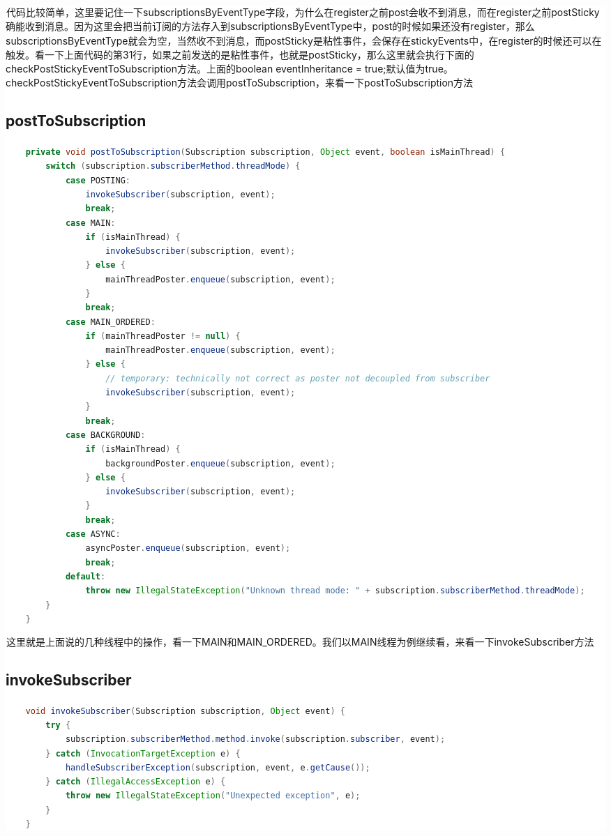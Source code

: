 ![点击并拖拽以移动](data:image/gif;base64,R0lGODlhAQABAPABAP///wAAACH5BAEKAAAALAAAAAABAAEAAAICRAEAOw==)代码比较简单，这里要记住一下subscriptionsByEventType字段，为什么在register之前post会收不到消息，而在register之前postSticky确能收到消息。因为这里会把当前订阅的方法存入到subscriptionsByEventType中，post的时候如果还没有register，那么subscriptionsByEventType就会为空，当然收不到消息，而postSticky是粘性事件，会保存在stickyEvents中，在register的时候还可以在触发。看一下上面代码的第31行，如果之前发送的是粘性事件，也就是postSticky，那么这里就会执行下面的checkPostStickyEventToSubscription方法。上面的boolean eventInheritance = true;默认值为true。checkPostStickyEventToSubscription方法会调用postToSubscription，来看一下postToSubscription方法

## postToSubscription

```java
    private void postToSubscription(Subscription subscription, Object event, boolean isMainThread) {
        switch (subscription.subscriberMethod.threadMode) {
            case POSTING:
                invokeSubscriber(subscription, event);
                break;
            case MAIN:
                if (isMainThread) {
                    invokeSubscriber(subscription, event);
                } else {
                    mainThreadPoster.enqueue(subscription, event);
                }
                break;
            case MAIN_ORDERED:
                if (mainThreadPoster != null) {
                    mainThreadPoster.enqueue(subscription, event);
                } else {
                    // temporary: technically not correct as poster not decoupled from subscriber
                    invokeSubscriber(subscription, event);
                }
                break;
            case BACKGROUND:
                if (isMainThread) {
                    backgroundPoster.enqueue(subscription, event);
                } else {
                    invokeSubscriber(subscription, event);
                }
                break;
            case ASYNC:
                asyncPoster.enqueue(subscription, event);
                break;
            default:
                throw new IllegalStateException("Unknown thread mode: " + subscription.subscriberMethod.threadMode);
        }
    }
```

![点击并拖拽以移动](data:image/gif;base64,R0lGODlhAQABAPABAP///wAAACH5BAEKAAAALAAAAAABAAEAAAICRAEAOw==)这里就是上面说的几种线程中的操作，看一下MAIN和MAIN_ORDERED。我们以MAIN线程为例继续看，来看一下invokeSubscriber方法

## invokeSubscriber

```java
    void invokeSubscriber(Subscription subscription, Object event) {
        try {
            subscription.subscriberMethod.method.invoke(subscription.subscriber, event);
        } catch (InvocationTargetException e) {
            handleSubscriberException(subscription, event, e.getCause());
        } catch (IllegalAccessException e) {
            throw new IllegalStateException("Unexpected exception", e);
        }
    }
```
